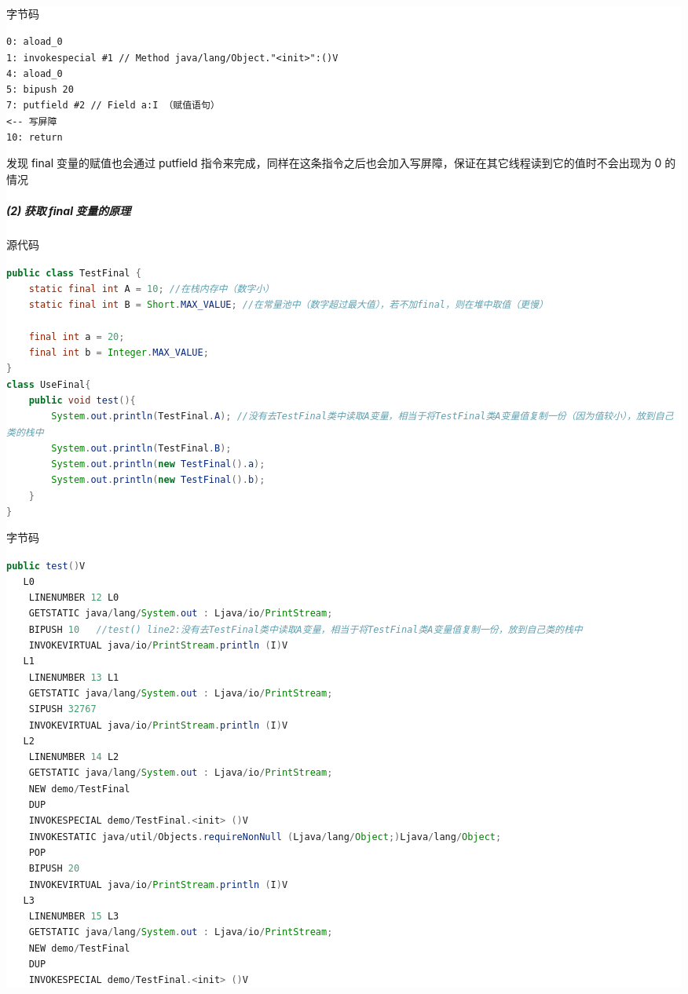 字节码

```properties
0: aload_0
1: invokespecial #1 // Method java/lang/Object."<init>":()V
4: aload_0
5: bipush 20
7: putfield #2 // Field a:I （赋值语句）
<-- 写屏障
10: return
```

发现 final 变量的赋值也会通过 putfield 指令来完成，同样在这条指令之后也会加入写屏障，保证在其它线程读到它的值时不会出现为 0 的情况

##### (2) 获取 final 变量的原理

源代码

```java
public class TestFinal {
    static final int A = 10; //在栈内存中（数字小）
    static final int B = Short.MAX_VALUE; //在常量池中（数字超过最大值），若不加final，则在堆中取值（更慢）

    final int a = 20;
    final int b = Integer.MAX_VALUE;
}
class UseFinal{
    public void test(){
        System.out.println(TestFinal.A); //没有去TestFinal类中读取A变量，相当于将TestFinal类A变量值复制一份（因为值较小），放到自己类的栈中
        System.out.println(TestFinal.B);
        System.out.println(new TestFinal().a);
        System.out.println(new TestFinal().b);
    }
}
```

字节码

```java
public test()V
   L0
    LINENUMBER 12 L0
    GETSTATIC java/lang/System.out : Ljava/io/PrintStream;
    BIPUSH 10	//test() line2:没有去TestFinal类中读取A变量，相当于将TestFinal类A变量值复制一份，放到自己类的栈中
    INVOKEVIRTUAL java/io/PrintStream.println (I)V
   L1
    LINENUMBER 13 L1
    GETSTATIC java/lang/System.out : Ljava/io/PrintStream;
    SIPUSH 32767
    INVOKEVIRTUAL java/io/PrintStream.println (I)V
   L2
    LINENUMBER 14 L2
    GETSTATIC java/lang/System.out : Ljava/io/PrintStream;
    NEW demo/TestFinal
    DUP
    INVOKESPECIAL demo/TestFinal.<init> ()V
    INVOKESTATIC java/util/Objects.requireNonNull (Ljava/lang/Object;)Ljava/lang/Object;
    POP
    BIPUSH 20
    INVOKEVIRTUAL java/io/PrintStream.println (I)V
   L3
    LINENUMBER 15 L3
    GETSTATIC java/lang/System.out : Ljava/io/PrintStream;
    NEW demo/TestFinal
    DUP
    INVOKESPECIAL demo/TestFinal.<init> ()V
```